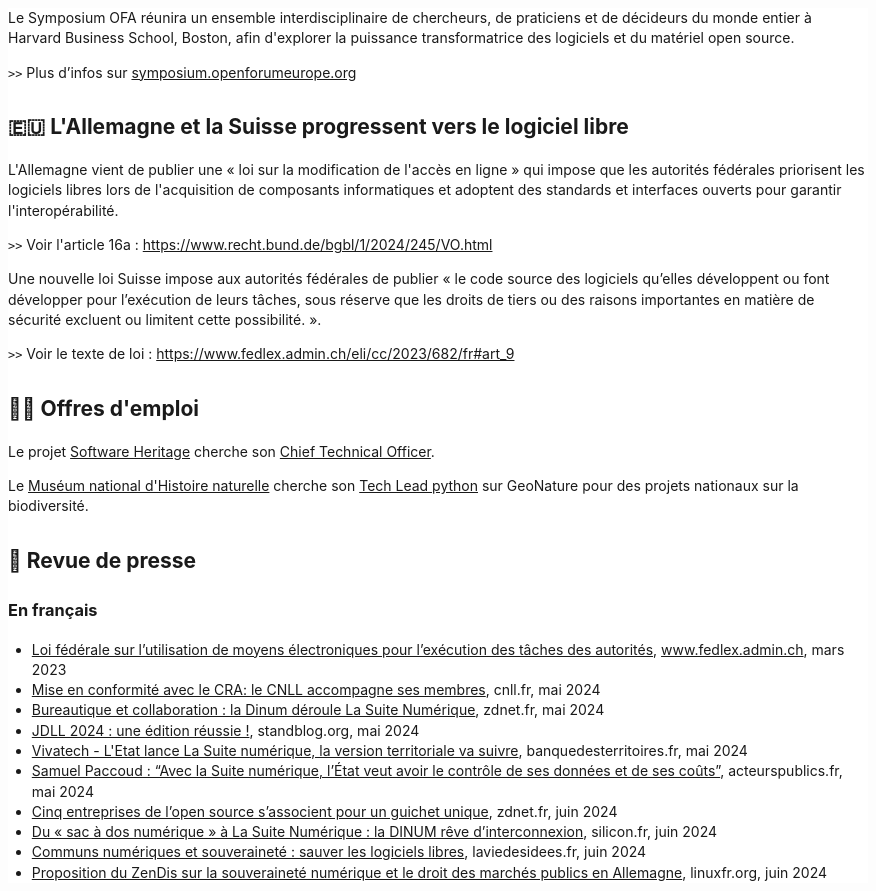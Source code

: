Le Symposium OFA réunira un ensemble interdisciplinaire de chercheurs, de praticiens et de décideurs du monde entier à Harvard Business School, Boston, afin d'explorer la puissance transformatrice des logiciels et du matériel open source.

`>>` Plus d’infos sur [symposium.openforumeurope.org](https://symposium.openforumeurope.org)

## 🇪🇺 L'Allemagne et la Suisse progressent vers le logiciel libre

L'Allemagne vient de publier une « loi sur la modification de l'accès
en ligne » qui impose que les autorités fédérales priorisent les
logiciels libres lors de l'acquisition de composants informatiques et
adoptent des standards et interfaces ouverts pour garantir
l'interopérabilité.

`>>` Voir l'article 16a : https://www.recht.bund.de/bgbl/1/2024/245/VO.html

Une nouvelle loi Suisse impose aux autorités fédérales de publier « le
code source des logiciels qu’elles développent ou font développer pour
l’exécution de leurs tâches, sous réserve que les droits de tiers ou
des raisons importantes en matière de sécurité excluent ou limitent
cette possibilité. ».

`>>` Voir le texte de loi : https://www.fedlex.admin.ch/eli/cc/2023/682/fr#art_9

## 👷‍♀️ Offres d'emploi

Le projet [Software Heritage](https://www.softwareheritage.org) cherche son [Chief Technical Officer](https://www.softwareheritage.org/2024/07/03/software-heritage-seeks-new-cto).

Le [Muséum national d'Histoire naturelle](https://www.mnhn.fr/fr) cherche son [Tech Lead python](https://recrutement.mnhn.fr/front-jobs-detail.html?id_job=871) sur GeoNature pour des projets nationaux sur la biodiversité.

## 📰 Revue de presse
### En français

- [Loi fédérale sur l’utilisation de moyens électroniques pour l’exécution des tâches des autorités](https://www.fedlex.admin.ch/eli/cc/2023/682/fr#art_9), www.fedlex.admin.ch, mars 2023
- [Mise en conformité avec le CRA: le CNLL accompagne ses membres](https://cnll.fr/news/mise-en-conformit%C3%A9-avec-le-cra-le-cnll-accompagne-ses-membres/), cnll.fr, mai 2024
- [Bureautique et collaboration : la Dinum déroule La Suite Numérique](https://www.zdnet.fr/actualites/bureautique-et-collaboration-la-dinum-deroule-la-suite-numerique-392157.htm#xtor=RSS-1), zdnet.fr, mai 2024
- [JDLL 2024 : une édition réussie !](https://www.standblog.org/blog/post/2024/05/28/JDLL-2024-une-edition-reussie), standblog.org, mai 2024
- [Vivatech - L'Etat lance La Suite numérique, la version territoriale va suivre](https://www.banquedesterritoires.fr/vivatech-letat-lance-la-suite-numerique-la-version-territoriale-va-suivre), banquedesterritoires.fr, mai 2024
- [Samuel Paccoud : “Avec la Suite numérique, l’État veut avoir le contrôle de ses données et de ses coûts”](https://acteurspublics.fr/webtv/emissions/vivatech-2024/samuel-paccoud-avec-la-suite-numerique-letat-veut-avoir-le-controle-de-ses-donnees-et-de-ses-couts), acteurspublics.fr, mai 2024
- [Cinq entreprises de l’open source s’associent pour un guichet unique](https://www.zdnet.fr/blogs/l-esprit-libre/cinq-entreprises-de-lopen-source-sassocient-pour-un-guichet-unique-392891.htm), zdnet.fr, juin 2024
- [Du « sac à dos numérique » à La Suite Numérique : la DINUM rêve d’interconnexion](https://www.silicon.fr/la-suite-numerique-dinum-479597.html), silicon.fr, juin 2024
- [Communs numériques et souveraineté : sauver les logiciels libres](https://laviedesidees.fr/communs-numeriques-et-souverainete-sauver-les-logiciels-libres), laviedesidees.fr, juin 2024
- [Proposition du ZenDis sur la souveraineté numérique et le droit des marchés publics en Allemagne](https://linuxfr.org/news/proposition-du-zendis-sur-la-souverainete-numerique-et-le-droit-des-marches-publics-en-allemagne), linuxfr.org, juin 2024